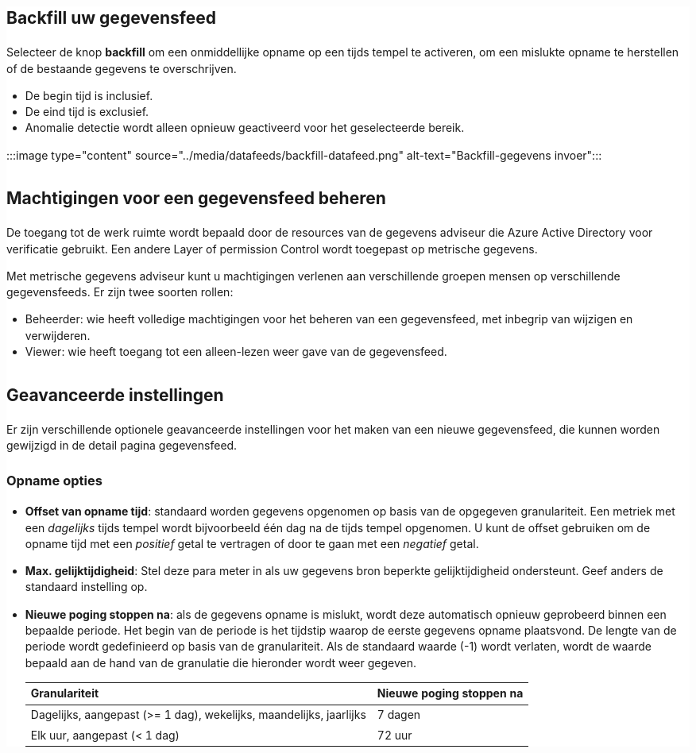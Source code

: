 ##  <a name="backfill-your-data-feed"></a>Backfill uw gegevensfeed

Selecteer de knop  **backfill** om een onmiddellijke opname op een tijds tempel te activeren, om een mislukte opname te herstellen of de bestaande gegevens te overschrijven.
- De begin tijd is inclusief.
- De eind tijd is exclusief.
- Anomalie detectie wordt alleen opnieuw geactiveerd voor het geselecteerde bereik.

:::image type="content" source="../media/datafeeds/backfill-datafeed.png" alt-text="Backfill-gegevens invoer":::

## <a name="manage-permission-of-a-data-feed"></a>Machtigingen voor een gegevensfeed beheren

De toegang tot de werk ruimte wordt bepaald door de resources van de gegevens adviseur die Azure Active Directory voor verificatie gebruikt. Een andere Layer of permission Control wordt toegepast op metrische gegevens.

Met metrische gegevens adviseur kunt u machtigingen verlenen aan verschillende groepen mensen op verschillende gegevensfeeds. Er zijn twee soorten rollen: 

- Beheerder: wie heeft volledige machtigingen voor het beheren van een gegevensfeed, met inbegrip van wijzigen en verwijderen.
- Viewer: wie heeft toegang tot een alleen-lezen weer gave van de gegevensfeed.
 

## <a name="advanced-settings"></a>Geavanceerde instellingen

Er zijn verschillende optionele geavanceerde instellingen voor het maken van een nieuwe gegevensfeed, die kunnen worden gewijzigd in de detail pagina gegevensfeed.

### <a name="ingestion-options"></a>Opname opties

* **Offset van opname tijd**: standaard worden gegevens opgenomen op basis van de opgegeven granulariteit. Een metriek met een *dagelijks* tijds tempel wordt bijvoorbeeld één dag na de tijds tempel opgenomen. U kunt de offset gebruiken om de opname tijd met een *positief* getal te vertragen of door te gaan met een *negatief* getal.

* **Max. gelijktijdigheid**: Stel deze para meter in als uw gegevens bron beperkte gelijktijdigheid ondersteunt. Geef anders de standaard instelling op.

* **Nieuwe poging stoppen na**: als de gegevens opname is mislukt, wordt deze automatisch opnieuw geprobeerd binnen een bepaalde periode. Het begin van de periode is het tijdstip waarop de eerste gegevens opname plaatsvond. De lengte van de periode wordt gedefinieerd op basis van de granulariteit. Als de standaard waarde (-1) wordt verlaten, wordt de waarde bepaald aan de hand van de granulatie die hieronder wordt weer gegeven.
    
    | Granulariteit       | Nieuwe poging stoppen na           |
    | :------------ | :--------------- |
    | Dagelijks, aangepast (>= 1 dag), wekelijks, maandelijks, jaarlijks     | 7 dagen          |
    | Elk uur, aangepast (< 1 dag)       | 72 uur |
